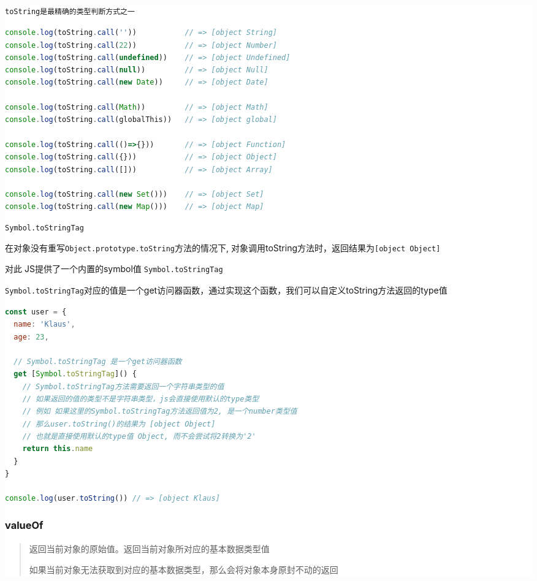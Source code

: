 

`toString是最精确的类型判断方式之一`

```js
console.log(toString.call(''))           // => [object String]
console.log(toString.call(22))           // => [object Number]
console.log(toString.call(undefined))    // => [object Undefined]
console.log(toString.call(null))         // => [object Null]
console.log(toString.call(new Date))     // => [object Date]

console.log(toString.call(Math))         // => [object Math]
console.log(toString.call(globalThis))   // => [object global]

console.log(toString.call(()=>{}))       // => [object Function]
console.log(toString.call({}))           // => [object Object]
console.log(toString.call([]))           // => [object Array]

console.log(toString.call(new Set()))    // => [object Set]
console.log(toString.call(new Map()))    // => [object Map]
```



`Symbol.toStringTag`

在对象没有重写`Object.prototype.toString`方法的情况下, 对象调用toString方法时，返回结果为`[object Object]`

对此 JS提供了一个内置的symbol值 `Symbol.toStringTag`

`Symbol.toStringTag`对应的值是一个get访问器函数，通过实现这个函数，我们可以自定义toString方法返回的type值

```js
const user = {
  name: 'Klaus',
  age: 23,

  // Symbol.toStringTag 是一个get访问器函数
  get [Symbol.toStringTag]() {
    // Symbol.toStringTag方法需要返回一个字符串类型的值
    // 如果返回的值的类型不是字符串类型，js会直接使用默认的type类型
    // 例如 如果这里的Symbol.toStringTag方法返回值为2, 是一个number类型值
    // 那么user.toString()的结果为 [object Object]
    // 也就是直接使用默认的type值 Object, 而不会尝试将2转换为'2'
    return this.name
  }
}

console.log(user.toString()) // => [object Klaus]
```



### valueOf

> 返回当前对象的原始值。返回当前对象所对应的基本数据类型值
>
> 如果当前对象无法获取到对应的基本数据类型，那么会将对象本身原封不动的返回
